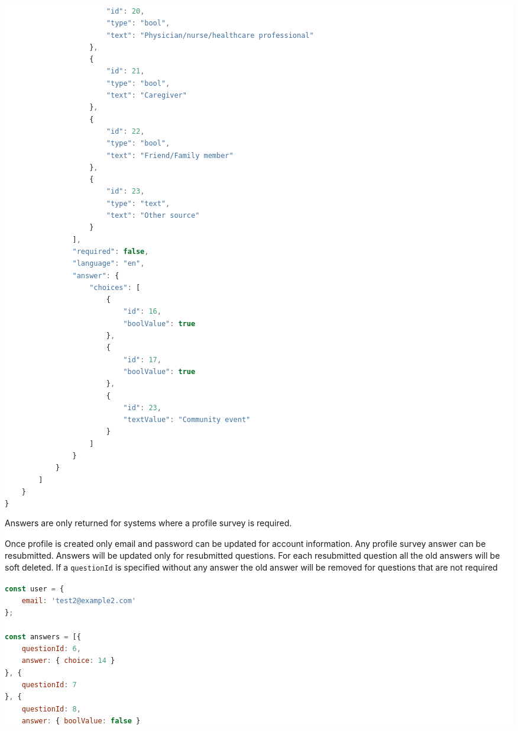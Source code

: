 ```js
                        "id": 20,
                        "type": "bool",
                        "text": "Physician/nurse/healthcare professional"
                    },
                    {
                        "id": 21,
                        "type": "bool",
                        "text": "Caregiver"
                    },
                    {
                        "id": 22,
                        "type": "bool",
                        "text": "Friend/Family member"
                    },
                    {
                        "id": 23,
                        "type": "text",
                        "text": "Other source"
                    }
                ],
                "required": false,
                "language": "en",
                "answer": {
                    "choices": [
                        {
                            "id": 16,
                            "boolValue": true
                        },
                        {
                            "id": 17,
                            "boolValue": true
                        },
                        {
                            "id": 23,
                            "textValue": "Community event"
                        }
                    ]
                }
            }
        ]
    }
}
```

Answers are only returned for systems where a profile survey is required.

Once profile is created only email and password can be updated for account information.  Any profile survey answer can be resubmitted.  Answers will be updated only for resubmitted questions.  For each resubmitted question all the old answers will be soft deleted.  If a `questionId` is specified without any answer the old answer will be removed for questions that are not required

```js
const user = {
	email: 'test2@example2.com'
};

const answers = [{
	questionId: 6,
	answer: { choice: 14 }
}, {
	questionId: 7
}, {
	questionId: 8,
	answer: { boolValue: false }
```